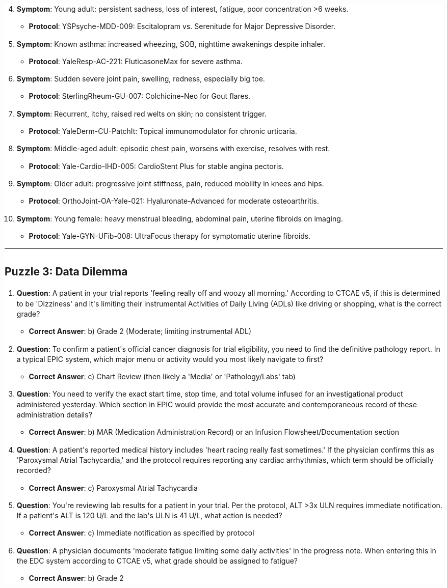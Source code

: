 4. **Symptom**: Young adult: persistent sadness, loss of interest, fatigue, poor concentration >6 weeks.
   - **Protocol**: YSPsyche-MDD-009: Escitalopram vs. Serenitude for Major Depressive Disorder.

5. **Symptom**: Known asthma: increased wheezing, SOB, nighttime awakenings despite inhaler.
   - **Protocol**: YaleResp-AC-221: FluticasoneMax for severe asthma.

6. **Symptom**: Sudden severe joint pain, swelling, redness, especially big toe.
   - **Protocol**: SterlingRheum-GU-007: Colchicine-Neo for Gout flares.

7. **Symptom**: Recurrent, itchy, raised red welts on skin; no consistent trigger.
   - **Protocol**: YaleDerm-CU-PatchIt: Topical immunomodulator for chronic urticaria.

8. **Symptom**: Middle-aged adult: episodic chest pain, worsens with exercise, resolves with rest.
   - **Protocol**: Yale-Cardio-IHD-005: CardioStent Plus for stable angina pectoris.

9. **Symptom**: Older adult: progressive joint stiffness, pain, reduced mobility in knees and hips.
   - **Protocol**: OrthoJoint-OA-Yale-021: Hyaluronate-Advanced for moderate osteoarthritis.

10. **Symptom**: Young female: heavy menstrual bleeding, abdominal pain, uterine fibroids on imaging.
    - **Protocol**: Yale-GYN-UFib-008: UltraFocus therapy for symptomatic uterine fibroids.

---

## Puzzle 3: Data Dilemma

1. **Question**: A patient in your trial reports 'feeling really off and woozy all morning.' According to CTCAE v5, if this is determined to be 'Dizziness' and it's limiting their instrumental Activities of Daily Living (ADLs) like driving or shopping, what is the correct grade?
   - **Correct Answer**: b) Grade 2 (Moderate; limiting instrumental ADL)

2. **Question**: To confirm a patient's official cancer diagnosis for trial eligibility, you need to find the definitive pathology report. In a typical EPIC system, which major menu or activity would you most likely navigate to first?
   - **Correct Answer**: c) Chart Review (then likely a 'Media' or 'Pathology/Labs' tab)

3. **Question**: You need to verify the exact start time, stop time, and total volume infused for an investigational product administered yesterday. Which section in EPIC would provide the most accurate and contemporaneous record of these administration details?
   - **Correct Answer**: b) MAR (Medication Administration Record) or an Infusion Flowsheet/Documentation section

4. **Question**: A patient's reported medical history includes 'heart racing really fast sometimes.' If the physician confirms this as 'Paroxysmal Atrial Tachycardia,' and the protocol requires reporting any cardiac arrhythmias, which term should be officially recorded?
   - **Correct Answer**: c) Paroxysmal Atrial Tachycardia

5. **Question**: You're reviewing lab results for a patient in your trial. Per the protocol, ALT >3x ULN requires immediate notification. If a patient's ALT is 120 U/L and the lab's ULN is 41 U/L, what action is needed?
   - **Correct Answer**: c) Immediate notification as specified by protocol

6. **Question**: A physician documents 'moderate fatigue limiting some daily activities' in the progress note. When entering this in the EDC system according to CTCAE v5, what grade should be assigned to fatigue?
   - **Correct Answer**: b) Grade 2
